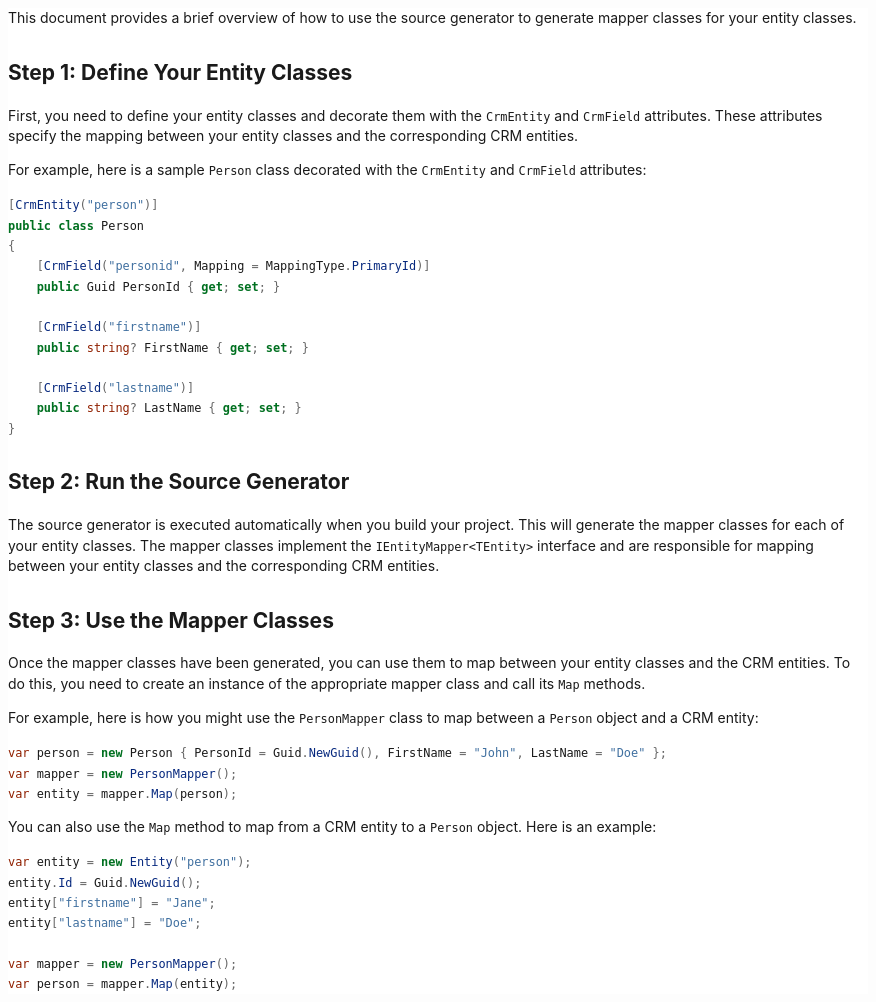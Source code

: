 This document provides a brief overview of how to use the source generator to generate mapper classes for your entity classes.


## Step 1: Define Your Entity Classes

First, you need to define your entity classes and decorate them with the `CrmEntity` and `CrmField` attributes. These attributes specify the mapping between your entity classes and the corresponding CRM entities.

For example, here is a sample `Person` class decorated with the `CrmEntity` and `CrmField` attributes:

```csharp
[CrmEntity("person")]
public class Person
{
    [CrmField("personid", Mapping = MappingType.PrimaryId)]
    public Guid PersonId { get; set; }

    [CrmField("firstname")]
    public string? FirstName { get; set; }

    [CrmField("lastname")]
    public string? LastName { get; set; }
}
```

## Step 2: Run the Source Generator

The source generator is executed automatically when you build your project. This will generate the mapper classes for each of your entity classes. The mapper classes implement the `IEntityMapper<TEntity>` interface and are responsible for mapping between your entity classes and the corresponding CRM entities.

## Step 3: Use the Mapper Classes

Once the mapper classes have been generated, you can use them to map between your entity classes and the CRM entities. To do this, you need to create an instance of the appropriate mapper class and call its `Map` methods.

For example, here is how you might use the `PersonMapper` class to map between a `Person` object and a CRM entity:

```csharp
var person = new Person { PersonId = Guid.NewGuid(), FirstName = "John", LastName = "Doe" };
var mapper = new PersonMapper();
var entity = mapper.Map(person);
```

You can also use the `Map` method to map from a CRM entity to a `Person` object. Here is an example:

```csharp
var entity = new Entity("person");
entity.Id = Guid.NewGuid();
entity["firstname"] = "Jane";
entity["lastname"] = "Doe";

var mapper = new PersonMapper();
var person = mapper.Map(entity);
```
